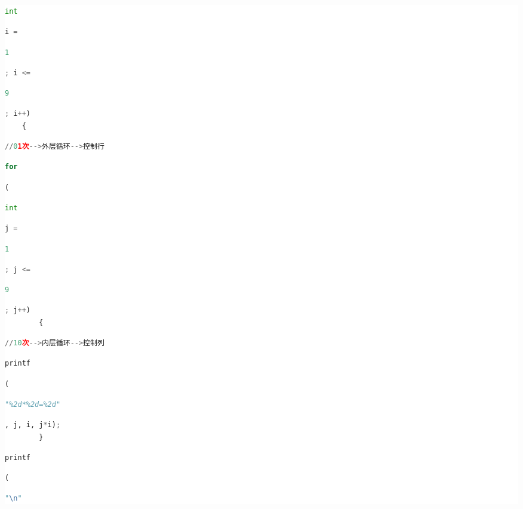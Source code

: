 ```python
```
```python
int
```
```python
i =
```
```python
1
```
```python
; i <=
```
```python
9
```
```python
; i++)
    {
```
```python
//01次-->外层循环-->控制行
```
```python
for
```
```python
(
```
```python
int
```
```python
j =
```
```python
1
```
```python
; j <=
```
```python
9
```
```python
; j++)
        {
```
```python
//10次-->内层循环-->控制列
```
```python
printf
```
```python
(
```
```python
"%2d*%2d=%2d"
```
```python
, j, i, j*i);
        }
```
```python
printf
```
```python
(
```
```python
"\n"
```